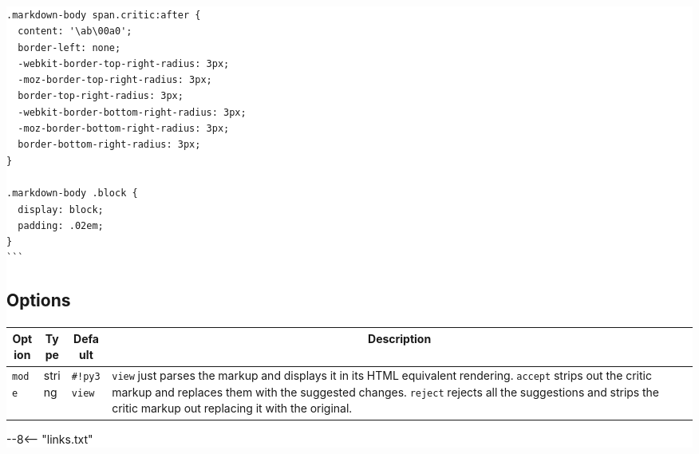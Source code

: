     .markdown-body span.critic:after {
      content: '\ab\00a0';
      border-left: none;
      -webkit-border-top-right-radius: 3px;
      -moz-border-top-right-radius: 3px;
      border-top-right-radius: 3px;
      -webkit-border-bottom-right-radius: 3px;
      -moz-border-bottom-right-radius: 3px;
      border-bottom-right-radius: 3px;
    }

    .markdown-body .block {
      display: block;
      padding: .02em;
    }
    ```

## Options

Option    | Type   | Default     | Description
--------- |------- | ----------- | -----------
`mode`    | string | `#!py3 view` | `view` just parses the markup and displays it in its HTML equivalent rendering.  `accept` strips out the critic markup and replaces them with the suggested changes.  `reject` rejects all the suggestions and strips the critic markup out replacing it with the original.


--8<-- "links.txt"
